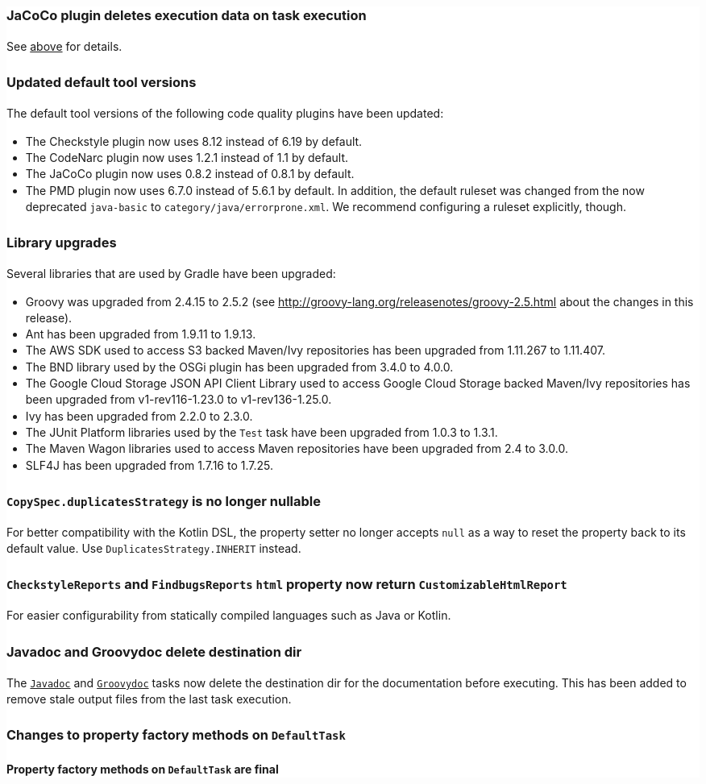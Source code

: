 ### JaCoCo plugin deletes execution data on task execution

See [above](#jacoco-plugin-now-works-with-the-build-cache-and-parallel-test-execution) for details.

### Updated default tool versions

The default tool versions of the following code quality plugins have been updated:

- The Checkstyle plugin now uses 8.12 instead of 6.19 by default.
- The CodeNarc plugin now uses 1.2.1 instead of 1.1 by default.
- The JaCoCo plugin now uses 0.8.2 instead of 0.8.1 by default.
- The PMD plugin now uses 6.7.0 instead of 5.6.1 by default.
  In addition, the default ruleset was changed from the now deprecated `java-basic` to `category/java/errorprone.xml`.
  We recommend configuring a ruleset explicitly, though.

### Library upgrades

Several libraries that are used by Gradle have been upgraded:

- Groovy was upgraded from 2.4.15 to 2.5.2 (see http://groovy-lang.org/releasenotes/groovy-2.5.html about the changes in this release).
- Ant has been upgraded from 1.9.11 to 1.9.13.
- The AWS SDK used to access S3 backed Maven/Ivy repositories has been upgraded from 1.11.267 to 1.11.407.
- The BND library used by the OSGi plugin has been upgraded from 3.4.0 to 4.0.0.
- The Google Cloud Storage JSON API Client Library used to access Google Cloud Storage backed Maven/Ivy repositories has been upgraded from v1-rev116-1.23.0 to v1-rev136-1.25.0.
- Ivy has been upgraded from 2.2.0 to 2.3.0.
- The JUnit Platform libraries used by the `Test` task have been upgraded from 1.0.3 to 1.3.1.
- The Maven Wagon libraries used to access Maven repositories have been upgraded from 2.4 to 3.0.0.
- SLF4J has been upgraded from 1.7.16 to 1.7.25.

### `CopySpec.duplicatesStrategy` is no longer nullable

For better compatibility with the Kotlin DSL, the property setter no longer accepts `null` as a way
to reset the property back to its default value. Use `DuplicatesStrategy.INHERIT` instead.

### `CheckstyleReports` and `FindbugsReports` `html` property now return `CustomizableHtmlReport`

For easier configurability from statically compiled languages such as Java or Kotlin.

### Javadoc and Groovydoc delete destination dir

The [`Javadoc`](dsl/org.gradle.api.tasks.javadoc.Javadoc.html) and [`Groovydoc`](dsl/org.gradle.api.tasks.javadoc.Groovydoc.html) tasks now delete the destination dir for the documentation before executing.
This has been added to remove stale output files from the last task execution.

### Changes to property factory methods on `DefaultTask`

#### Property factory methods on `DefaultTask` are final
